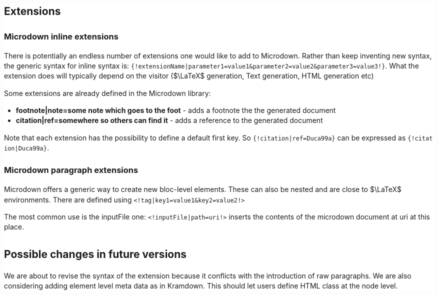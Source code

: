 ## Extensions

### Microdown inline extensions

There is potentially an endless number of extensions one would like to add to Microdown. Rather than keep inventing new syntax, the generic syntax for inline syntax is:
`{!extensionName|parameter1=value1&parameter2=value2&parameter3=value3!}`. What the extension does will typically depend on the visitor ($\LaTeX$ generation, Text generation, HTML generation etc)

Some extensions are already defined in the Microdown library:
- **footnote|note=some note which goes to the foot**  - adds a footnote the the generated document
- **citation|ref=somewhere so others can find it** - adds a reference to the generated document

Note that each extension has the possibility to define a default first key. 
So `{!citation|ref=Duca99a}` can be expressed as `{!citation|Duca99a}`.

### Microdown paragraph extensions

Microdown offers a generic way to create new bloc-level elements. These can also be nested
and are close to $\LaTeX$ environments. 
There are defined using `<!tag|key1=value1&key2=value2!>`

The most common use is the inputFile one: `<!inputFile|path=uri!>` inserts the contents of the microdown document at uri at this place.

## Possible changes in future versions

We are about to revise the syntax of the extension because it conflicts with the introduction of raw paragraphs. We are also considering adding element level meta data as in Kramdown. This should let users define HTML class at the node level.
